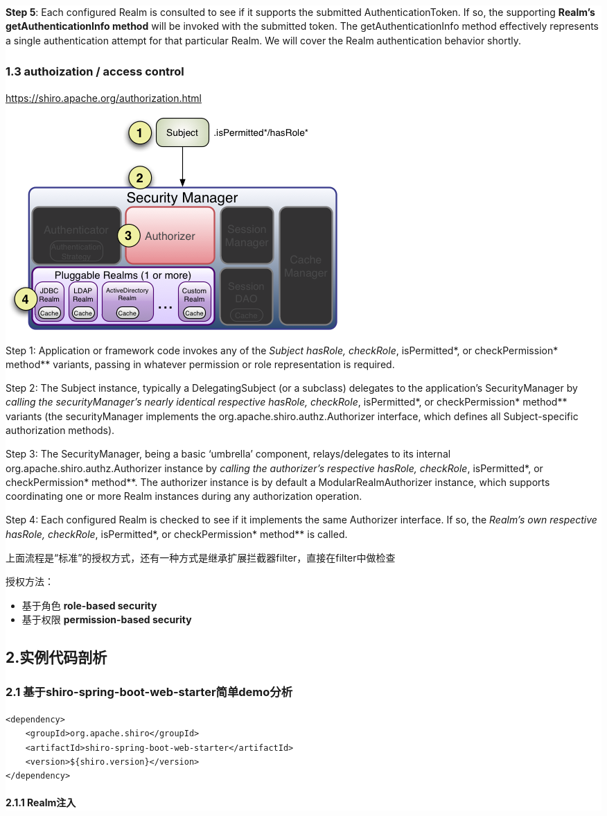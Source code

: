 **Step 5**: Each configured Realm is consulted to see if it supports the submitted AuthenticationToken. If so, the supporting **Realm’s getAuthenticationInfo method** will be invoked with the submitted token. The getAuthenticationInfo method effectively represents a single authentication attempt for that particular Realm. We will cover the Realm authentication behavior shortly.

### 1.3 authoization / access control
https://shiro.apache.org/authorization.html

![authoization](/docs/docs_image/software/buildingblock/shiro01_p3.png)

Step 1: Application or framework code invokes any of the **Subject hasRole*, checkRole*, isPermitted*, or checkPermission* method** variants, passing in whatever permission or role representation is required.

Step 2: The Subject instance, typically a DelegatingSubject (or a subclass) delegates to the application’s SecurityManager by **calling the securityManager’s nearly identical respective hasRole*, checkRole*, isPermitted*, or checkPermission* method** variants (the securityManager implements the org.apache.shiro.authz.Authorizer interface, which defines all Subject-specific authorization methods).

Step 3: The SecurityManager, being a basic ‘umbrella’ component, relays/delegates to its internal org.apache.shiro.authz.Authorizer instance by **calling the authorizer’s respective hasRole*, checkRole*, isPermitted*, or checkPermission* method**. The authorizer instance is by default a ModularRealmAuthorizer instance, which supports coordinating one or more Realm instances during any authorization operation.

Step 4: Each configured Realm is checked to see if it implements the same Authorizer interface. If so, the **Realm’s own respective hasRole*, checkRole*, isPermitted*, or checkPermission* method** is called.

上面流程是“标准”的授权方式，还有一种方式是继承扩展拦截器filter，直接在filter中做检查

授权方法：
+ 基于角色 **role-based security**
+ 基于权限 **permission-based security**

## 2.实例代码剖析

### 2.1 基于shiro-spring-boot-web-starter简单demo分析
```
<dependency>
	<groupId>org.apache.shiro</groupId>
	<artifactId>shiro-spring-boot-web-starter</artifactId>
	<version>${shiro.version}</version>
</dependency>
```
#### 2.1.1 Realm注入
